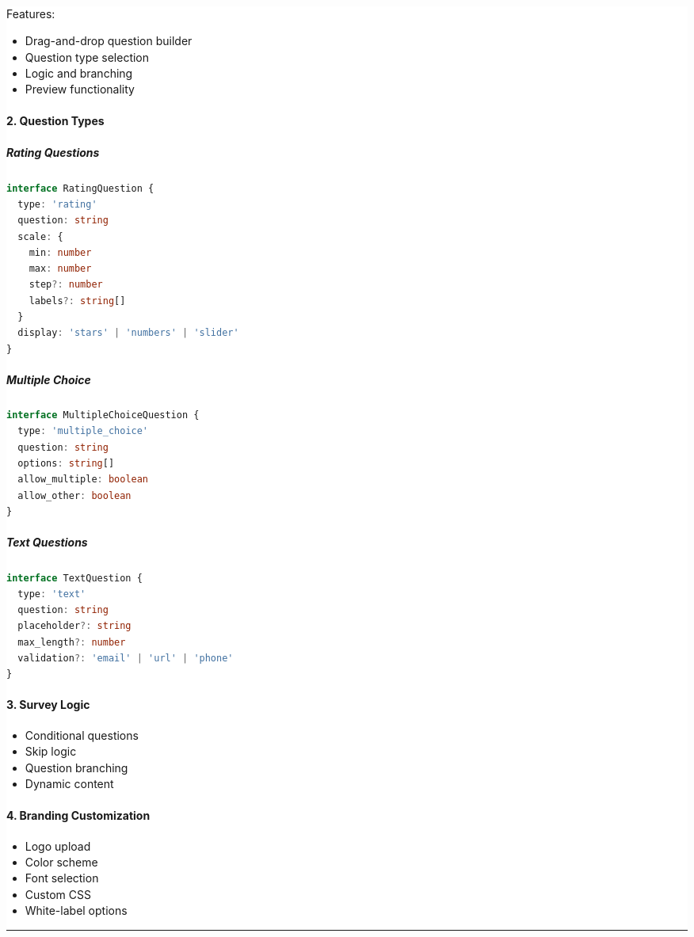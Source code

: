 Features:
- Drag-and-drop question builder
- Question type selection
- Logic and branching
- Preview functionality

#### 2. Question Types

##### Rating Questions
```typescript
interface RatingQuestion {
  type: 'rating'
  question: string
  scale: {
    min: number
    max: number
    step?: number
    labels?: string[]
  }
  display: 'stars' | 'numbers' | 'slider'
}
```

##### Multiple Choice
```typescript
interface MultipleChoiceQuestion {
  type: 'multiple_choice'
  question: string
  options: string[]
  allow_multiple: boolean
  allow_other: boolean
}
```

##### Text Questions
```typescript
interface TextQuestion {
  type: 'text'
  question: string
  placeholder?: string
  max_length?: number
  validation?: 'email' | 'url' | 'phone'
}
```

#### 3. Survey Logic
- Conditional questions
- Skip logic
- Question branching
- Dynamic content

#### 4. Branding Customization
- Logo upload
- Color scheme
- Font selection
- Custom CSS
- White-label options

---
